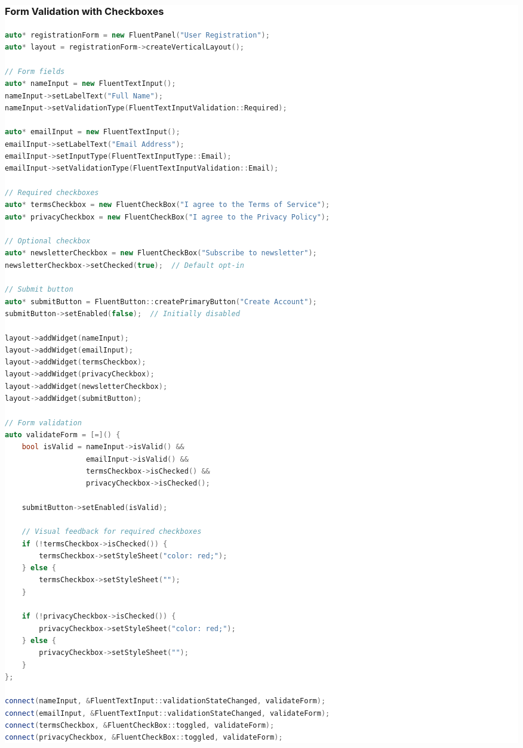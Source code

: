 ### Form Validation with Checkboxes

```cpp
auto* registrationForm = new FluentPanel("User Registration");
auto* layout = registrationForm->createVerticalLayout();

// Form fields
auto* nameInput = new FluentTextInput();
nameInput->setLabelText("Full Name");
nameInput->setValidationType(FluentTextInputValidation::Required);

auto* emailInput = new FluentTextInput();
emailInput->setLabelText("Email Address");
emailInput->setInputType(FluentTextInputType::Email);
emailInput->setValidationType(FluentTextInputValidation::Email);

// Required checkboxes
auto* termsCheckbox = new FluentCheckBox("I agree to the Terms of Service");
auto* privacyCheckbox = new FluentCheckBox("I agree to the Privacy Policy");

// Optional checkbox
auto* newsletterCheckbox = new FluentCheckBox("Subscribe to newsletter");
newsletterCheckbox->setChecked(true);  // Default opt-in

// Submit button
auto* submitButton = FluentButton::createPrimaryButton("Create Account");
submitButton->setEnabled(false);  // Initially disabled

layout->addWidget(nameInput);
layout->addWidget(emailInput);
layout->addWidget(termsCheckbox);
layout->addWidget(privacyCheckbox);
layout->addWidget(newsletterCheckbox);
layout->addWidget(submitButton);

// Form validation
auto validateForm = [=]() {
    bool isValid = nameInput->isValid() && 
                   emailInput->isValid() && 
                   termsCheckbox->isChecked() && 
                   privacyCheckbox->isChecked();
    
    submitButton->setEnabled(isValid);
    
    // Visual feedback for required checkboxes
    if (!termsCheckbox->isChecked()) {
        termsCheckbox->setStyleSheet("color: red;");
    } else {
        termsCheckbox->setStyleSheet("");
    }
    
    if (!privacyCheckbox->isChecked()) {
        privacyCheckbox->setStyleSheet("color: red;");
    } else {
        privacyCheckbox->setStyleSheet("");
    }
};

connect(nameInput, &FluentTextInput::validationStateChanged, validateForm);
connect(emailInput, &FluentTextInput::validationStateChanged, validateForm);
connect(termsCheckbox, &FluentCheckBox::toggled, validateForm);
connect(privacyCheckbox, &FluentCheckBox::toggled, validateForm);

```